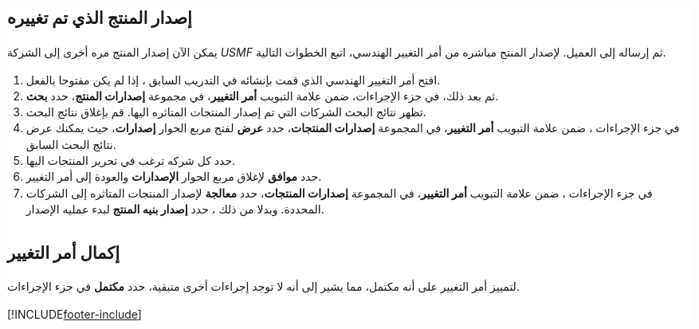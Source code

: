 ## <a name="release-the-changed-product"></a>إصدار المنتج الذي تم تغييره

يمكن الآن إصدار المنتج مره أخرى إلى الشركة *USMF* ثم إرساله إلى العميل. لإصدار المنتج مباشره من أمر التغيير الهندسي، اتبع الخطوات التالية.

1. افتح أمر التغيير الهندسي الذي قمت بإنشائه في التدريب السابق ، إذا لم يكن مفتوحا بالفعل.
1. ثم بعد ذلك، في جزء الإجراءات، ضمن علامة التبويب **أمر التغيير**، في مجموعة **‏إصدارات المنتج**، حدد **بحث**.
1. تظهر نتائج البحث الشركات التي تم إصدار المنتجات المتاثره اليها. قم بإغلاق نتائج البحث.
1. في جزء الإجراءات ، ضمن علامة التبويب **أمر التغيير**، في المجموعة **إصدارات المنتجات**، حدد **عرض** لفتح مربع الحوار **إصدارات**، حيث يمكنك عرض نتائج البحث السابق.
1. حدد كل شركه ترغب في تحرير المنتجات اليها.
1. حدد **موافق** لإغلاق مربع الحوار **الإصدارات** والعودة إلى أمر التغيير.
1. في جزء الإجراءات ، ضمن علامة التبويب **أمر التغيير**، في المجموعة **إصدارات المنتجات**، حدد **معالجة** لإصدار المنتجات المتاثره إلى الشركات المحددة. وبدلا من ذلك ، حدد **إصدار بنيه المنتج** لبدء عمليه الإصدار.

## <a name="complete-the-change-order"></a>إكمال أمر التغيير

لتمييز أمر التغيير على أنه مكتمل، مما يشير إلى أنه لا توجد إجراءات أخرى متبقية، حدد **مكتمل** في جزء الإجراءات.

[!INCLUDE[footer-include](../../includes/footer-banner.md)]
